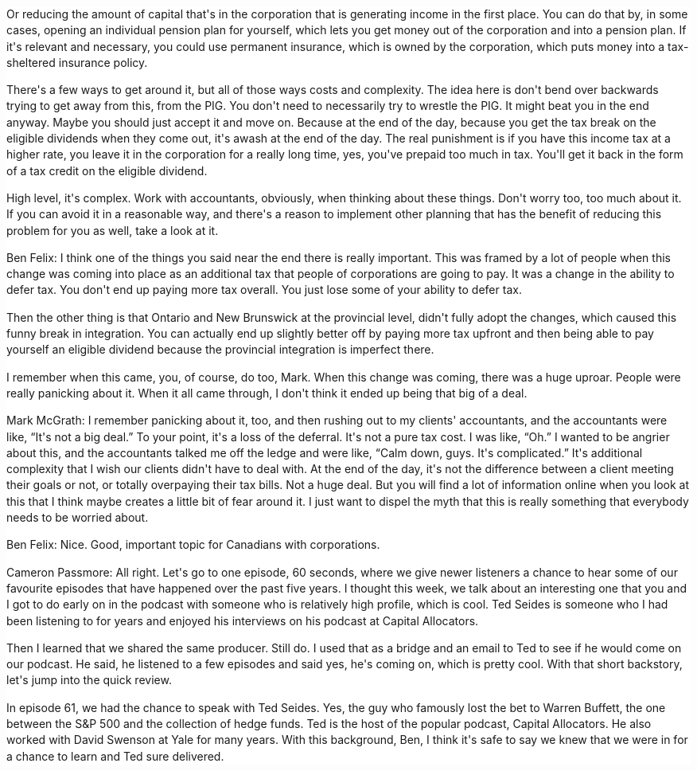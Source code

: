 Or reducing the amount of capital that's in the corporation that is generating income in the first place. You can do that by, in some cases, opening an individual pension plan for yourself, which lets you get money out of the corporation and into a pension plan. If it's relevant and necessary, you could use permanent insurance, which is owned by the corporation, which puts money into a tax-sheltered insurance policy.

There's a few ways to get around it, but all of those ways costs and complexity. The idea here is don't bend over backwards trying to get away from this, from the PIG. You don't need to necessarily try to wrestle the PIG. It might beat you in the end anyway. Maybe you should just accept it and move on. Because at the end of the day, because you get the tax break on the eligible dividends when they come out, it's awash at the end of the day. The real punishment is if you have this income tax at a higher rate, you leave it in the corporation for a really long time, yes, you've prepaid too much in tax. You'll get it back in the form of a tax credit on the eligible dividend.

High level, it's complex. Work with accountants, obviously, when thinking about these things. Don't worry too, too much about it. If you can avoid it in a reasonable way, and there's a reason to implement other planning that has the benefit of reducing this problem for you as well, take a look at it.

Ben Felix: I think one of the things you said near the end there is really important. This was framed by a lot of people when this change was coming into place as an additional tax that people of corporations are going to pay. It was a change in the ability to defer tax. You don't end up paying more tax overall. You just lose some of your ability to defer tax.

Then the other thing is that Ontario and New Brunswick at the provincial level, didn't fully adopt the changes, which caused this funny break in integration. You can actually end up slightly better off by paying more tax upfront and then being able to pay yourself an eligible dividend because the provincial integration is imperfect there.

I remember when this came, you, of course, do too, Mark. When this change was coming, there was a huge uproar. People were really panicking about it. When it all came through, I don't think it ended up being that big of a deal.

Mark McGrath: I remember panicking about it, too, and then rushing out to my clients' accountants, and the accountants were like, “It's not a big deal.” To your point, it's a loss of the deferral. It's not a pure tax cost. I was like, “Oh.” I wanted to be angrier about this, and the accountants talked me off the ledge and were like, “Calm down, guys. It's complicated.” It's additional complexity that I wish our clients didn't have to deal with. At the end of the day, it's not the difference between a client meeting their goals or not, or totally overpaying their tax bills. Not a huge deal. But you will find a lot of information online when you look at this that I think maybe creates a little bit of fear around it. I just want to dispel the myth that this is really something that everybody needs to be worried about.

Ben Felix: Nice. Good, important topic for Canadians with corporations.

Cameron Passmore: All right. Let's go to one episode, 60 seconds, where we give newer listeners a chance to hear some of our favourite episodes that have happened over the past five years. I thought this week, we talk about an interesting one that you and I got to do early on in the podcast with someone who is relatively high profile, which is cool. Ted Seides is someone who I had been listening to for years and enjoyed his interviews on his podcast at Capital Allocators. 

Then I learned that we shared the same producer. Still do. I used that as a bridge and an email to Ted to see if he would come on our podcast. He said, he listened to a few episodes and said yes, he's coming on, which is pretty cool. With that short backstory, let's jump into the quick review.

In episode 61, we had the chance to speak with Ted Seides. Yes, the guy who famously lost the bet to Warren Buffett, the one between the S&P 500 and the collection of hedge funds. Ted is the host of the popular podcast, Capital Allocators. He also worked with David Swenson at Yale for many years. With this background, Ben, I think it's safe to say we knew that we were in for a chance to learn and Ted sure delivered.

